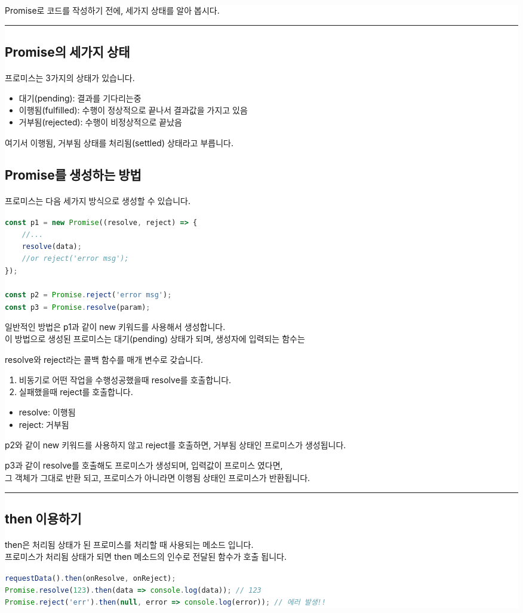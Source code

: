 Promise로 코드를 작성하기 전에, 세가지 상태를 알아 봅시다.

***

## Promise의 세가지 상태

프로미스는 3가지의 상태가 있습니다.

* 대기(pending): 결과를 기다리는중
* 이행됨(fulfilled): 수행이 정상적으로 끝나서 결과값을 가지고 있음
* 거부됨(rejected): 수행이 비정상적으로 끝났음

여기서 이행됨, 거부됨 상태를 처리됨(settled) 상태라고 부릅니다.

## Promise를 생성하는 방법

프로미스는 다음 세가지 방식으로 생성할 수 있습니다.

```javascript
const p1 = new Promise((resolve, reject) => {
    //...
    resolve(data);
    //or reject('error msg');
});

const p2 = Promise.reject('error msg');
const p3 = Promise.resolve(param);
```

일반적인 방법은 p1과 같이 new 키워드를 사용해서 생성합니다.
<br>
이 방법으로 생성된 프로미스는 대기(pending) 상태가 되며, 생성자에 입력되는 함수는

resolve와 reject라는 콜백 함수를 매개 변수로 갖습니다.

1. 비동기로 어떤 작업을 수행성공했을때 resolve를 호출합니다.
2. 실패했을때 reject를 호출합니다.

* resolve: 이행됨
* reject: 거부됨 

p2와 같이 new 키워드를 사용하지 않고 reject를 호출하면, 거부됨 상태인 프로미스가 생성됩니다.

p3과 같이 resolve를 호출해도 프로미스가 생성되며, 입력값이 프로미스 였다면,
<br>
그 객체가 그대로 반환 되고, 프로미스가 아니라면 이행됨 상태인 프로미스가 반환됩니다.

***

## then 이용하기

then은 처리됨 상태가 된 프로미스를 처리할 때 사용되는 메소드 입니다.
<br>
프로미스가 처리됨 상태가 되면 then 메소드의 인수로 전달된 함수가 호출 됩니다.

```javascript
requestData().then(onResolve, onReject);
Promise.resolve(123).then(data => console.log(data)); // 123
Promise.reject('err').then(null, error => console.log(error)); // 에러 발생!!
```
